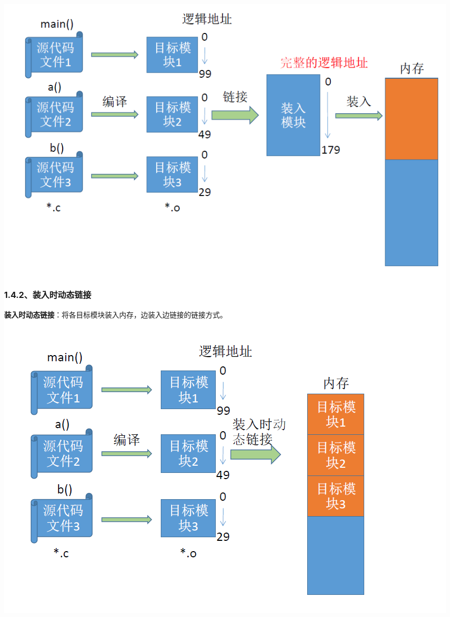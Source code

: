 ![](【王道】操作系统OS第三章内存管理.assets/4.png)



### 1.4.2、装入时动态链接

**装入时动态链接**：将各目标模块装入内存，边装入边链接的链接方式。

![](【王道】操作系统OS第三章内存管理.assets/5.png)
